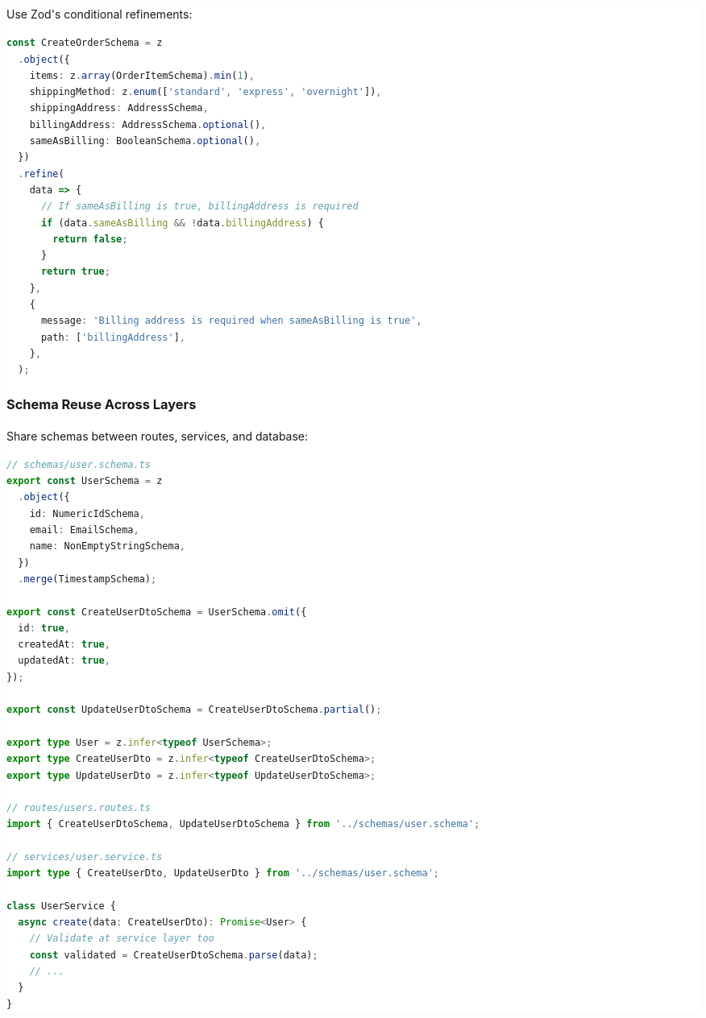 Use Zod's conditional refinements:

```typescript
const CreateOrderSchema = z
  .object({
    items: z.array(OrderItemSchema).min(1),
    shippingMethod: z.enum(['standard', 'express', 'overnight']),
    shippingAddress: AddressSchema,
    billingAddress: AddressSchema.optional(),
    sameAsBilling: BooleanSchema.optional(),
  })
  .refine(
    data => {
      // If sameAsBilling is true, billingAddress is required
      if (data.sameAsBilling && !data.billingAddress) {
        return false;
      }
      return true;
    },
    {
      message: 'Billing address is required when sameAsBilling is true',
      path: ['billingAddress'],
    },
  );
```

### Schema Reuse Across Layers

Share schemas between routes, services, and database:

```typescript
// schemas/user.schema.ts
export const UserSchema = z
  .object({
    id: NumericIdSchema,
    email: EmailSchema,
    name: NonEmptyStringSchema,
  })
  .merge(TimestampSchema);

export const CreateUserDtoSchema = UserSchema.omit({
  id: true,
  createdAt: true,
  updatedAt: true,
});

export const UpdateUserDtoSchema = CreateUserDtoSchema.partial();

export type User = z.infer<typeof UserSchema>;
export type CreateUserDto = z.infer<typeof CreateUserDtoSchema>;
export type UpdateUserDto = z.infer<typeof UpdateUserDtoSchema>;

// routes/users.routes.ts
import { CreateUserDtoSchema, UpdateUserDtoSchema } from '../schemas/user.schema';

// services/user.service.ts
import type { CreateUserDto, UpdateUserDto } from '../schemas/user.schema';

class UserService {
  async create(data: CreateUserDto): Promise<User> {
    // Validate at service layer too
    const validated = CreateUserDtoSchema.parse(data);
    // ...
  }
}
```
